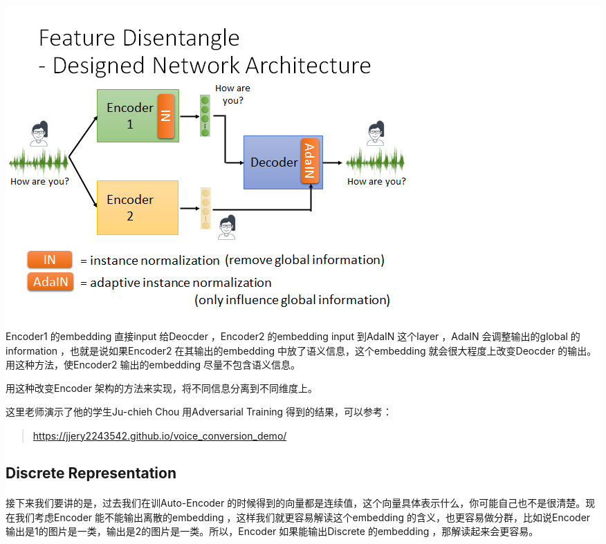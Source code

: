 ![image-20201210202421151](images/image-20201210202421151.png)

Encoder1 的embedding 直接input 给Deocder ，Encoder2 的embedding input 到AdaIN 这个layer ，AdaIN 会调整输出的global 的information ，也就是说如果Encoder2 在其输出的embedding 中放了语义信息，这个embedding 就会很大程度上改变Deocder 的输出。用这种方法，使Encoder2 输出的embedding 尽量不包含语义信息。 

用这种改变Encoder 架构的方法来实现，将不同信息分离到不同维度上。



这里老师演示了他的学生Ju-chieh Chou 用Adversarial Training 得到的结果，可以参考：

> https://jjery2243542.github.io/voice_conversion_demo/





## Discrete Representation

接下来我们要讲的是，过去我们在训Auto-Encoder 的时候得到的向量都是连续值，这个向量具体表示什么，你可能自己也不是很清楚。现在我们考虑Encoder 能不能输出离散的embedding ，这样我们就更容易解读这个embedding 的含义，也更容易做分群，比如说Encoder 输出是1的图片是一类，输出是2的图片是一类。所以，Encoder 如果能输出Discrete 的embedding ，那解读起来会更容易。
